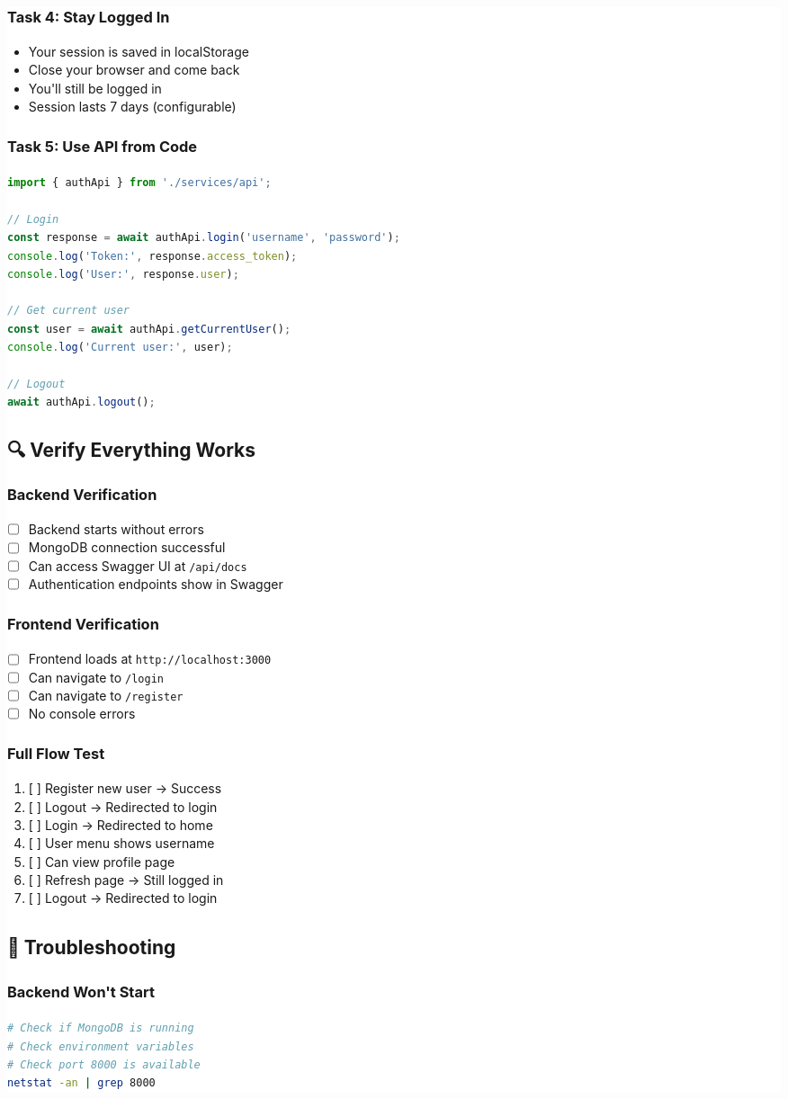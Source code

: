 ### Task 4: Stay Logged In
- Your session is saved in localStorage
- Close your browser and come back
- You'll still be logged in
- Session lasts 7 days (configurable)

### Task 5: Use API from Code
```typescript
import { authApi } from './services/api';

// Login
const response = await authApi.login('username', 'password');
console.log('Token:', response.access_token);
console.log('User:', response.user);

// Get current user
const user = await authApi.getCurrentUser();
console.log('Current user:', user);

// Logout
await authApi.logout();
```

## 🔍 Verify Everything Works

### Backend Verification
- [ ] Backend starts without errors
- [ ] MongoDB connection successful
- [ ] Can access Swagger UI at `/api/docs`
- [ ] Authentication endpoints show in Swagger

### Frontend Verification
- [ ] Frontend loads at `http://localhost:3000`
- [ ] Can navigate to `/login`
- [ ] Can navigate to `/register`
- [ ] No console errors

### Full Flow Test
1. [ ] Register new user → Success
2. [ ] Logout → Redirected to login
3. [ ] Login → Redirected to home
4. [ ] User menu shows username
5. [ ] Can view profile page
6. [ ] Refresh page → Still logged in
7. [ ] Logout → Redirected to login

## 🚨 Troubleshooting

### Backend Won't Start
```bash
# Check if MongoDB is running
# Check environment variables
# Check port 8000 is available
netstat -an | grep 8000
```
